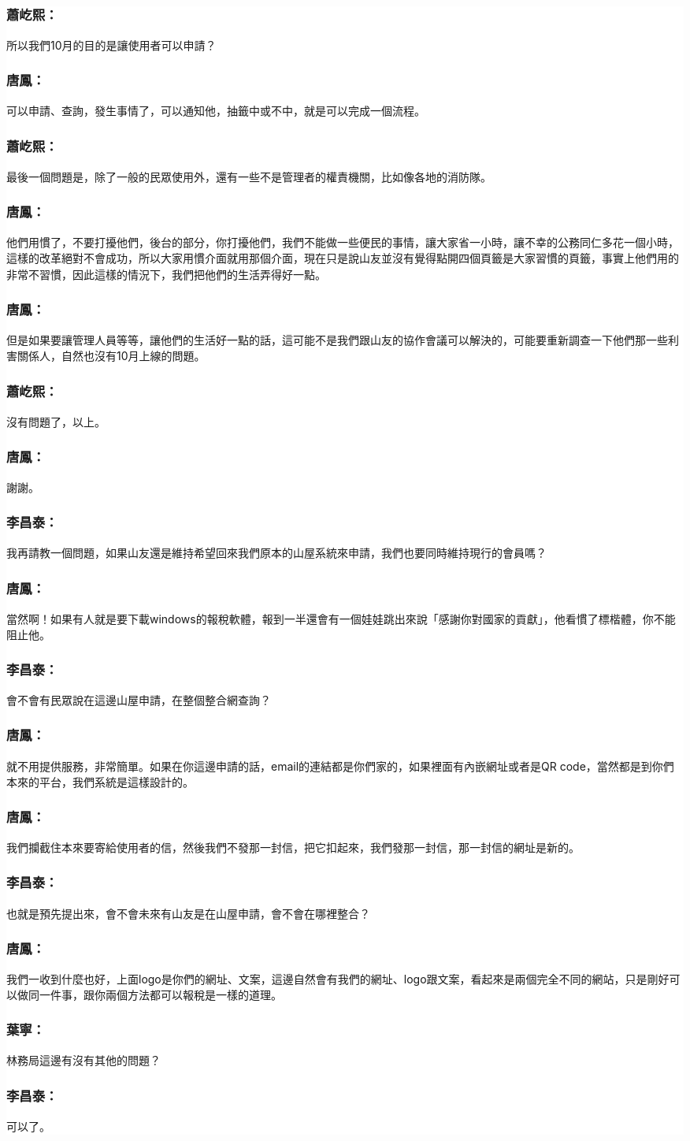 ### 蕭屹熙：
所以我們10月的目的是讓使用者可以申請？

### 唐鳳：
可以申請、查詢，發生事情了，可以通知他，抽籤中或不中，就是可以完成一個流程。

### 蕭屹熙：
最後一個問題是，除了一般的民眾使用外，還有一些不是管理者的權責機關，比如像各地的消防隊。

### 唐鳳：
他們用慣了，不要打擾他們，後台的部分，你打擾他們，我們不能做一些便民的事情，讓大家省一小時，讓不幸的公務同仁多花一個小時，這樣的改革絕對不會成功，所以大家用慣介面就用那個介面，現在只是說山友並沒有覺得點開四個頁籤是大家習慣的頁籤，事實上他們用的非常不習慣，因此這樣的情況下，我們把他們的生活弄得好一點。

### 唐鳳：
但是如果要讓管理人員等等，讓他們的生活好一點的話，這可能不是我們跟山友的協作會議可以解決的，可能要重新調查一下他們那一些利害關係人，自然也沒有10月上線的問題。

### 蕭屹熙：
沒有問題了，以上。

### 唐鳳：
謝謝。

### 李昌泰：
我再請教一個問題，如果山友還是維持希望回來我們原本的山屋系統來申請，我們也要同時維持現行的會員嗎？

### 唐鳳：
當然啊！如果有人就是要下載windows的報稅軟體，報到一半還會有一個娃娃跳出來說「感謝你對國家的貢獻」，他看慣了標楷體，你不能阻止他。

### 李昌泰：
會不會有民眾說在這邊山屋申請，在整個整合網查詢？

### 唐鳳：
就不用提供服務，非常簡單。如果在你這邊申請的話，email的連結都是你們家的，如果裡面有內嵌網址或者是QR code，當然都是到你們本來的平台，我們系統是這樣設計的。

### 唐鳳：
我們攔截住本來要寄給使用者的信，然後我們不發那一封信，把它扣起來，我們發那一封信，那一封信的網址是新的。

### 李昌泰：
也就是預先提出來，會不會未來有山友是在山屋申請，會不會在哪裡整合？

### 唐鳳：
我們一收到什麼也好，上面logo是你們的網址、文案，這邊自然會有我們的網址、logo跟文案，看起來是兩個完全不同的網站，只是剛好可以做同一件事，跟你兩個方法都可以報稅是一樣的道理。

### 葉寧：
林務局這邊有沒有其他的問題？

### 李昌泰：
可以了。
